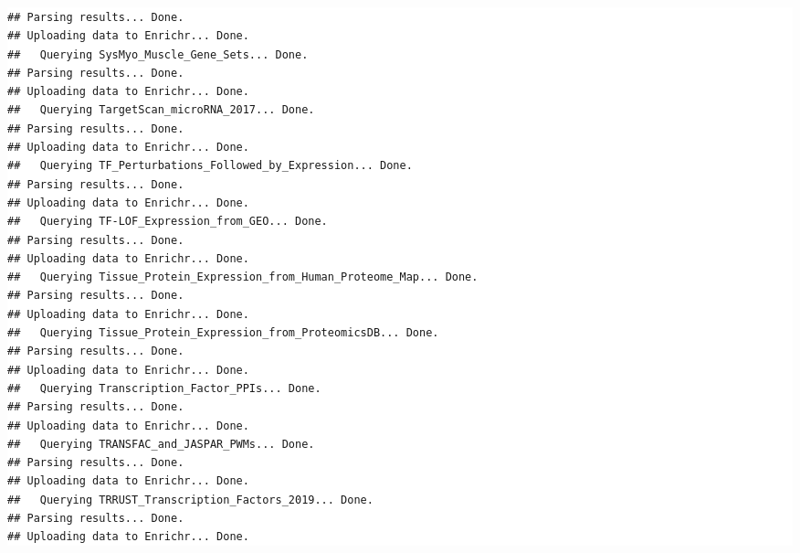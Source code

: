     ## Parsing results... Done.
    ## Uploading data to Enrichr... Done.
    ##   Querying SysMyo_Muscle_Gene_Sets... Done.
    ## Parsing results... Done.
    ## Uploading data to Enrichr... Done.
    ##   Querying TargetScan_microRNA_2017... Done.
    ## Parsing results... Done.
    ## Uploading data to Enrichr... Done.
    ##   Querying TF_Perturbations_Followed_by_Expression... Done.
    ## Parsing results... Done.
    ## Uploading data to Enrichr... Done.
    ##   Querying TF-LOF_Expression_from_GEO... Done.
    ## Parsing results... Done.
    ## Uploading data to Enrichr... Done.
    ##   Querying Tissue_Protein_Expression_from_Human_Proteome_Map... Done.
    ## Parsing results... Done.
    ## Uploading data to Enrichr... Done.
    ##   Querying Tissue_Protein_Expression_from_ProteomicsDB... Done.
    ## Parsing results... Done.
    ## Uploading data to Enrichr... Done.
    ##   Querying Transcription_Factor_PPIs... Done.
    ## Parsing results... Done.
    ## Uploading data to Enrichr... Done.
    ##   Querying TRANSFAC_and_JASPAR_PWMs... Done.
    ## Parsing results... Done.
    ## Uploading data to Enrichr... Done.
    ##   Querying TRRUST_Transcription_Factors_2019... Done.
    ## Parsing results... Done.
    ## Uploading data to Enrichr... Done.